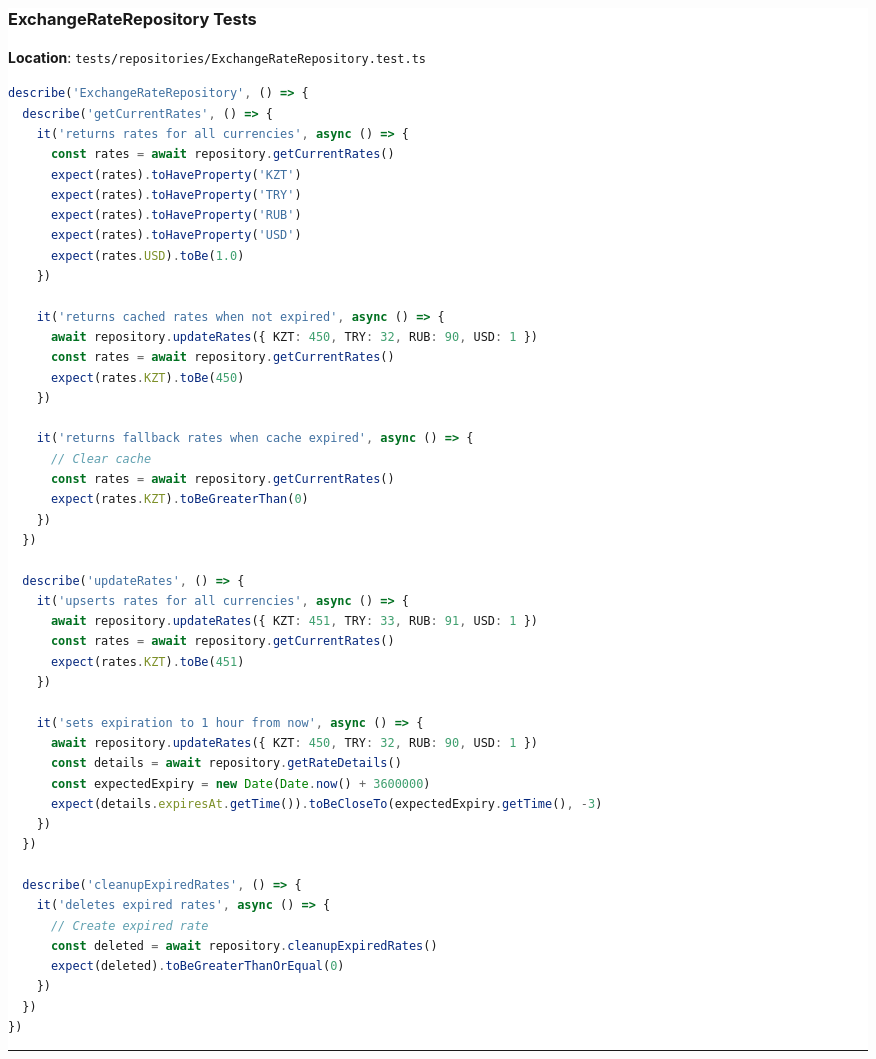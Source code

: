### ExchangeRateRepository Tests

**Location**: `tests/repositories/ExchangeRateRepository.test.ts`

```typescript
describe('ExchangeRateRepository', () => {
  describe('getCurrentRates', () => {
    it('returns rates for all currencies', async () => {
      const rates = await repository.getCurrentRates()
      expect(rates).toHaveProperty('KZT')
      expect(rates).toHaveProperty('TRY')
      expect(rates).toHaveProperty('RUB')
      expect(rates).toHaveProperty('USD')
      expect(rates.USD).toBe(1.0)
    })
    
    it('returns cached rates when not expired', async () => {
      await repository.updateRates({ KZT: 450, TRY: 32, RUB: 90, USD: 1 })
      const rates = await repository.getCurrentRates()
      expect(rates.KZT).toBe(450)
    })
    
    it('returns fallback rates when cache expired', async () => {
      // Clear cache
      const rates = await repository.getCurrentRates()
      expect(rates.KZT).toBeGreaterThan(0)
    })
  })
  
  describe('updateRates', () => {
    it('upserts rates for all currencies', async () => {
      await repository.updateRates({ KZT: 451, TRY: 33, RUB: 91, USD: 1 })
      const rates = await repository.getCurrentRates()
      expect(rates.KZT).toBe(451)
    })
    
    it('sets expiration to 1 hour from now', async () => {
      await repository.updateRates({ KZT: 450, TRY: 32, RUB: 90, USD: 1 })
      const details = await repository.getRateDetails()
      const expectedExpiry = new Date(Date.now() + 3600000)
      expect(details.expiresAt.getTime()).toBeCloseTo(expectedExpiry.getTime(), -3)
    })
  })
  
  describe('cleanupExpiredRates', () => {
    it('deletes expired rates', async () => {
      // Create expired rate
      const deleted = await repository.cleanupExpiredRates()
      expect(deleted).toBeGreaterThanOrEqual(0)
    })
  })
})
```

---